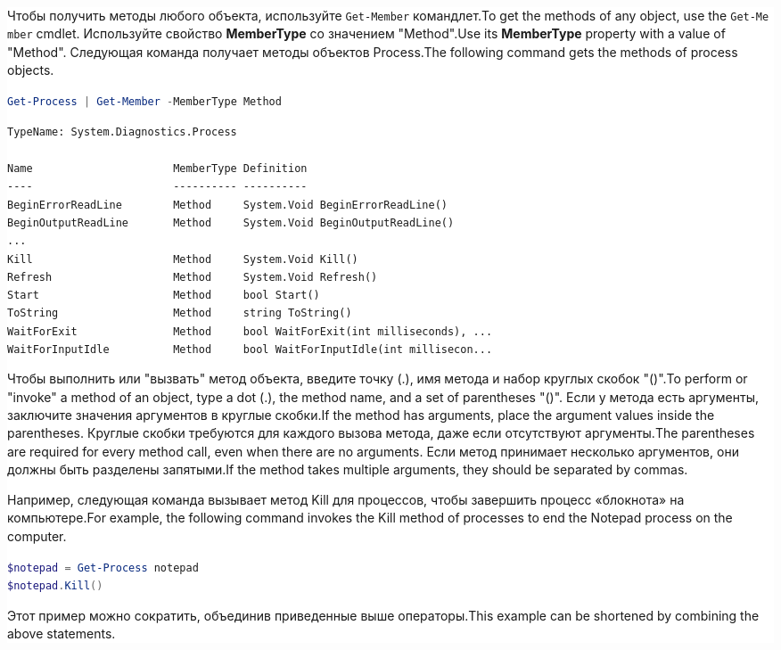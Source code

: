 <span data-ttu-id="ddc78-113">Чтобы получить методы любого объекта, используйте `Get-Member` командлет.</span><span class="sxs-lookup"><span data-stu-id="ddc78-113">To get the methods of any object, use the `Get-Member` cmdlet.</span></span> <span data-ttu-id="ddc78-114">Используйте свойство **MemberType** со значением "Method".</span><span class="sxs-lookup"><span data-stu-id="ddc78-114">Use its **MemberType** property with a value of "Method".</span></span> <span data-ttu-id="ddc78-115">Следующая команда получает методы объектов Process.</span><span class="sxs-lookup"><span data-stu-id="ddc78-115">The following command gets the methods of process objects.</span></span>

```powershell
Get-Process | Get-Member -MemberType Method
```

```Output
TypeName: System.Diagnostics.Process

Name                      MemberType Definition
----                      ---------- ----------
BeginErrorReadLine        Method     System.Void BeginErrorReadLine()
BeginOutputReadLine       Method     System.Void BeginOutputReadLine()
...
Kill                      Method     System.Void Kill()
Refresh                   Method     System.Void Refresh()
Start                     Method     bool Start()
ToString                  Method     string ToString()
WaitForExit               Method     bool WaitForExit(int milliseconds), ...
WaitForInputIdle          Method     bool WaitForInputIdle(int millisecon...
```

<span data-ttu-id="ddc78-116">Чтобы выполнить или "вызвать" метод объекта, введите точку (.), имя метода и набор круглых скобок "()".</span><span class="sxs-lookup"><span data-stu-id="ddc78-116">To perform or "invoke" a method of an object, type a dot (.), the method name, and a set of parentheses "()".</span></span> <span data-ttu-id="ddc78-117">Если у метода есть аргументы, заключите значения аргументов в круглые скобки.</span><span class="sxs-lookup"><span data-stu-id="ddc78-117">If the method has arguments, place the argument values inside the parentheses.</span></span> <span data-ttu-id="ddc78-118">Круглые скобки требуются для каждого вызова метода, даже если отсутствуют аргументы.</span><span class="sxs-lookup"><span data-stu-id="ddc78-118">The parentheses are required for every method call, even when there are no arguments.</span></span> <span data-ttu-id="ddc78-119">Если метод принимает несколько аргументов, они должны быть разделены запятыми.</span><span class="sxs-lookup"><span data-stu-id="ddc78-119">If the method takes multiple arguments, they should be separated by commas.</span></span>

<span data-ttu-id="ddc78-120">Например, следующая команда вызывает метод Kill для процессов, чтобы завершить процесс «блокнота» на компьютере.</span><span class="sxs-lookup"><span data-stu-id="ddc78-120">For example, the following command invokes the Kill method of processes to end the Notepad process on the computer.</span></span>

```powershell
$notepad = Get-Process notepad
$notepad.Kill()
```

<span data-ttu-id="ddc78-121">Этот пример можно сократить, объединив приведенные выше операторы.</span><span class="sxs-lookup"><span data-stu-id="ddc78-121">This example can be shortened by combining the above statements.</span></span>

